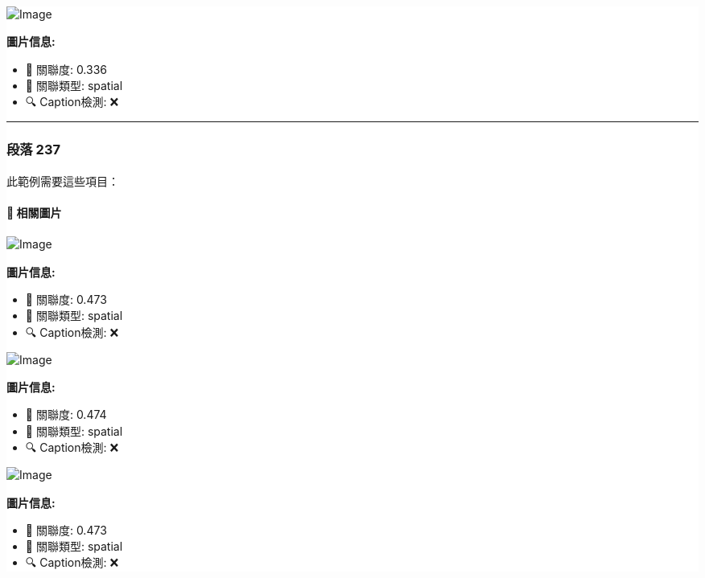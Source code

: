 </div>


<div class="image-association">

![Image](./images/page_017_image_005.png)

**圖片信息:**
- 🎯 關聯度: 0.336
- 📍 關聯類型: spatial
- 🔍 Caption檢測: ❌

</div>




---


### 段落 237

此範例需要這些項目：


#### 📸 相關圖片


<div class="image-association">

![Image](./images/page_017_image_000.png)

**圖片信息:**
- 🎯 關聯度: 0.473
- 📍 關聯類型: spatial
- 🔍 Caption檢測: ❌

</div>


<div class="image-association">

![Image](./images/page_017_image_002.png)

**圖片信息:**
- 🎯 關聯度: 0.474
- 📍 關聯類型: spatial
- 🔍 Caption檢測: ❌

</div>


<div class="image-association">

![Image](./images/page_017_image_003.png)

**圖片信息:**
- 🎯 關聯度: 0.473
- 📍 關聯類型: spatial
- 🔍 Caption檢測: ❌

